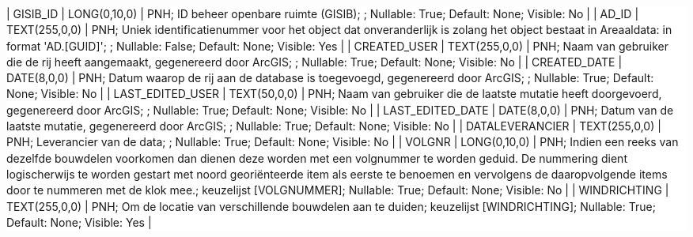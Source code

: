 | GISIB_ID            | LONG(0,10,0)                                   | PNH; ID beheer openbare ruimte (GISIB); ; Nullable: True; Default: None; Visible: No                                                                                                                                                                                                                                                                                                                                                                                                                                                                                    |
| AD_ID               | TEXT(255,0,0)                                  | PNH; Uniek identificatienummer voor het object dat onveranderlijk is zolang het object bestaat in Areaaldata: in format 'AD.[GUID]'; ; Nullable: False; Default: None; Visible: Yes                                                                                                                                                                                                                                                                                                                                                                                     |
| CREATED_USER        | TEXT(255,0,0)                                  | PNH; Naam van gebruiker die de rij heeft aangemaakt, gegenereerd door ArcGIS; ; Nullable: True; Default: None; Visible: No                                                                                                                                                                                                                                                                                                                                                                                                                                              |
| CREATED_DATE        | DATE(8,0,0)                                    | PNH; Datum waarop de rij aan de database is toegevoegd, gegenereerd door ArcGIS; ; Nullable: True; Default: None; Visible: No                                                                                                                                                                                                                                                                                                                                                                                                                                           |
| LAST_EDITED_USER    | TEXT(50,0,0)                                   | PNH; Naam van gebruiker die de laatste mutatie heeft doorgevoerd, gegenereerd door ArcGIS; ; Nullable: True; Default: None; Visible: No                                                                                                                                                                                                                                                                                                                                                                                                                                 |
| LAST_EDITED_DATE    | DATE(8,0,0)                                    | PNH; Datum van de laatste mutatie, gegenereerd door ArcGIS; ; Nullable: True; Default: None; Visible: No                                                                                                                                                                                                                                                                                                                                                                                                                                                                |
| DATALEVERANCIER     | TEXT(255,0,0)                                  | PNH; Leverancier van de data; ; Nullable: True; Default: None; Visible: No                                                                                                                                                                                                                                                                                                                                                                                                                                                                                              |
| VOLGNR              | LONG(0,10,0)                                   | PNH; Indien een reeks van dezelfde bouwdelen voorkomen dan dienen deze worden met een volgnummer te worden geduid. De nummering dient logischerwijs te worden gestart met noord georiënteerde item als eerste te benoemen en vervolgens de daaropvolgende items door te nummeren met de klok mee.; keuzelijst [VOLGNUMMER]; Nullable: True; Default: None; Visible: No                                                                                                                                                                                                  |
| WINDRICHTING        | TEXT(255,0,0)                                  | PNH; Om de locatie van verschillende bouwdelen aan te duiden; keuzelijst [WINDRICHTING]; Nullable: True; Default: None; Visible: Yes                                                                                                                                                                                                                                                                                                                                                                                                                                    |